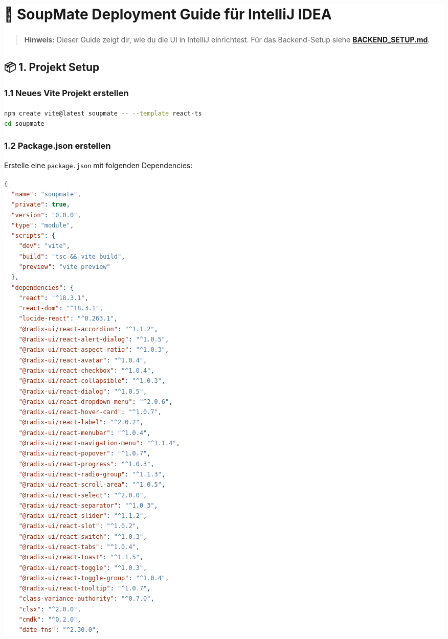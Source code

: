 # 🚀 SoupMate Deployment Guide für IntelliJ IDEA

> **Hinweis:** Dieser Guide zeigt dir, wie du die UI in IntelliJ einrichtest. Für das Backend-Setup siehe **[BACKEND_SETUP.md](./BACKEND_SETUP.md)**.

## 📦 1. Projekt Setup

### 1.1 Neues Vite Projekt erstellen

```bash
npm create vite@latest soupmate -- --template react-ts
cd soupmate
```

### 1.2 Package.json erstellen

Erstelle eine `package.json` mit folgenden Dependencies:

```json
{
  "name": "soupmate",
  "private": true,
  "version": "0.0.0",
  "type": "module",
  "scripts": {
    "dev": "vite",
    "build": "tsc && vite build",
    "preview": "vite preview"
  },
  "dependencies": {
    "react": "^18.3.1",
    "react-dom": "^18.3.1",
    "lucide-react": "^0.263.1",
    "@radix-ui/react-accordion": "^1.1.2",
    "@radix-ui/react-alert-dialog": "^1.0.5",
    "@radix-ui/react-aspect-ratio": "^1.0.3",
    "@radix-ui/react-avatar": "^1.0.4",
    "@radix-ui/react-checkbox": "^1.0.4",
    "@radix-ui/react-collapsible": "^1.0.3",
    "@radix-ui/react-dialog": "^1.0.5",
    "@radix-ui/react-dropdown-menu": "^2.0.6",
    "@radix-ui/react-hover-card": "^1.0.7",
    "@radix-ui/react-label": "^2.0.2",
    "@radix-ui/react-menubar": "^1.0.4",
    "@radix-ui/react-navigation-menu": "^1.1.4",
    "@radix-ui/react-popover": "^1.0.7",
    "@radix-ui/react-progress": "^1.0.3",
    "@radix-ui/react-radio-group": "^1.1.3",
    "@radix-ui/react-scroll-area": "^1.0.5",
    "@radix-ui/react-select": "^2.0.0",
    "@radix-ui/react-separator": "^1.0.3",
    "@radix-ui/react-slider": "^1.1.2",
    "@radix-ui/react-slot": "^1.0.2",
    "@radix-ui/react-switch": "^1.0.3",
    "@radix-ui/react-tabs": "^1.0.4",
    "@radix-ui/react-toast": "^1.1.5",
    "@radix-ui/react-toggle": "^1.0.3",
    "@radix-ui/react-toggle-group": "^1.0.4",
    "@radix-ui/react-tooltip": "^1.0.7",
    "class-variance-authority": "^0.7.0",
    "clsx": "^2.0.0",
    "cmdk": "^0.2.0",
    "date-fns": "^2.30.0",
```